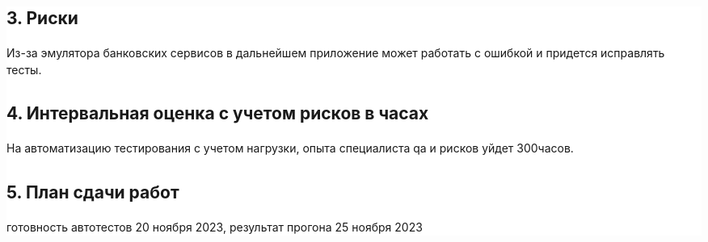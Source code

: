 ## 3. Риски
Из-за эмулятора банковских сервисов в дальнейшем приложение может работать с ошибкой и придется исправлять тесты.

## 4. Интервальная оценка с учетом рисков в часах
На автоматизацию тестирования с учетом нагрузки, опыта специалиста qa и рисков уйдет 300часов.

## 5. План сдачи работ
готовность автотестов 20 ноября 2023, результат прогона 25 ноября 2023

